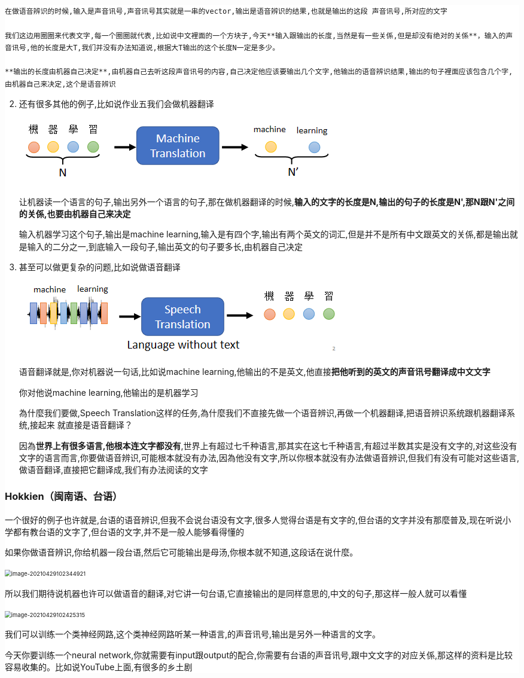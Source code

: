     在做语音辨识的时候,输入是声音讯号,声音讯号其实就是一串的vector,输出是语音辨识的结果,也就是输出的这段	声音讯号,所对应的文字

    我们这边用圈圈来代表文字,每一个圈圈就代表,比如说中文裡面的一个方块子,今天**输入跟输出的长度,当然是有一些关係,但是却没有绝对的关係**，输入的声音讯号,他的长度是大T,我们并没有办法知道说,根据大T输出的这个长度N一定是多少。

    **输出的长度由机器自己决定**,由机器自己去听这段声音讯号的内容,自己决定他应该要输出几个文字,他输出的语音辨识结果,输出的句子裡面应该包含几个字,由机器自己来决定,这个是语音辨识

2. 还有很多其他的例子,比如说作业五我们会做机器翻译

    ![](./images/image-20210429100049464.png)

    让机器读一个语言的句子,输出另外一个语言的句子,那在做机器翻译的时候,**输入的文字的长度是N,输出的句子的长度是N',那N跟N'之间的关係,也要由机器自己来决定**

    输入机器学习这个句子,输出是machine learning,输入是有四个字,输出有两个英文的词汇,但是并不是所有中文跟英文的关係,都是输出就是输入的二分之一,到底输入一段句子,输出英文的句子要多长,由机器自己决定

3. 甚至可以做更复杂的问题,比如说做语音翻译

    ![](./images/image-20210429100418127.png)

    语音翻译就是,你对机器说一句话,比如说machine learning,他输出的不是英文,他直接**把他听到的英文的声音讯号翻译成中文文字**

    你对他说machine learning,他输出的是机器学习

    為什麼我们要做,Speech Translation这样的任务,為什麼我们不直接先做一个语音辨识,再做一个机器翻译,把语音辨识系统跟机器翻译系统,接起来 就直接是语音翻译？

    因為**世界上有很多语言,他根本连文字都没有**,世界上有超过七千种语言,那其实在这七千种语言,有超过半数其实是没有文字的,对这些没有文字的语言而言,你要做语音辨识,可能根本就没有办法,因為他没有文字,所以你根本就没有办法做语音辨识,但我们有没有可能对这些语言,做语音翻译,直接把它翻译成,我们有办法阅读的文字

### Hokkien（闽南语、台语）

一个很好的例子也许就是,台语的语音辨识,但我不会说台语没有文字,很多人觉得台语是有文字的,但台语的文字并没有那麼普及,现在听说小学都有教台语的文字了,但台语的文字,并不是一般人能够看得懂的

如果你做语音辨识,你给机器一段台语,然后它可能输出是母汤,你根本就不知道,这段话在说什麼。

<img src="https://raw.githubusercontent.com/unclestrong/DeepLearning_LHY21_Notes/master/Notes_pic/image-20210429102344921.png" alt="image-20210429102344921" style="zoom:67%;" />

所以我们期待说机器也许可以做语音的翻译,对它讲一句台语,它直接输出的是同样意思的,中文的句子,那这样一般人就可以看懂

<img src="https://github.com/unclestrong/DeepLearning_LHY21_Notes/blob/master/Notes_pic/image-20210429102425315.png?raw=true" alt="image-20210429102425315" style="zoom: 67%;" />

我们可以训练一个类神经网路,这个类神经网路听某一种语言,的声音讯号,输出是另外一种语言的文字。

今天你要训练一个neural network,你就需要有input跟output的配合,你需要有台语的声音讯号,跟中文文字的对应关係,那这样的资料是比较容易收集的。比如说YouTube上面,有很多的乡土剧
